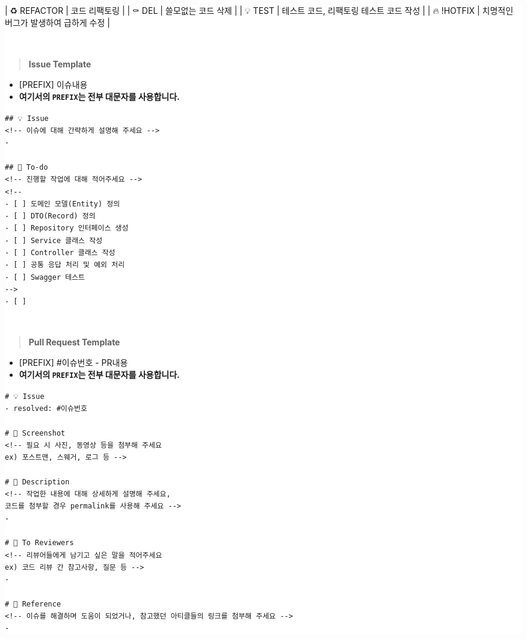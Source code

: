 | ♻️ REFACTOR | 코드 리팩토링 |
| ⚰️ DEL | 쓸모없는 코드 삭제 |
| 💡 TEST | 테스트 코드, 리팩토링 테스트 코드 작성 |
| 🔥 !HOTFIX | 치명적인 버그가 발생하여 급하게 수정 |

<br/>

> **Issue Template**

- [PREFIX] 이슈내용
- **여기서의 `PREFIX`는 전부 대문자를 사용합니다.**

```
## 💡 Issue
<!-- 이슈에 대해 간략하게 설명해 주세요 -->
- 

## 📝 To-do
<!-- 진행할 작업에 대해 적어주세요 -->
<!--
- [ ] 도메인 모델(Entity) 정의
- [ ] DTO(Record) 정의
- [ ] Repository 인터페이스 생성
- [ ] Service 클래스 작성
- [ ] Controller 클래스 작성
- [ ] 공통 응답 처리 및 예외 처리
- [ ] Swagger 테스트
-->
- [ ] 
```

<br/>

> **Pull Request Template**

- [PREFIX] #이슈번호 - PR내용
- **여기서의 `PREFIX`는 전부 대문자를 사용합니다.**

```
# 💡 Issue
- resolved: #이슈번호

# 📸 Screenshot
<!-- 필요 시 사진, 동영상 등을 첨부해 주세요
ex) 포스트맨, 스웨거, 로그 등 -->

# 📄 Description
<!-- 작업한 내용에 대해 상세하게 설명해 주세요,
코드를 첨부할 경우 permalink를 사용해 주세요 -->
- 

# 💬 To Reviewers
<!-- 리뷰어들에게 남기고 싶은 말을 적어주세요
ex) 코드 리뷰 간 참고사항, 질문 등 -->
- 

# 🔗 Reference
<!-- 이슈를 해결하며 도움이 되었거나, 참고했던 아티클들의 링크를 첨부해 주세요 -->
- 
```
